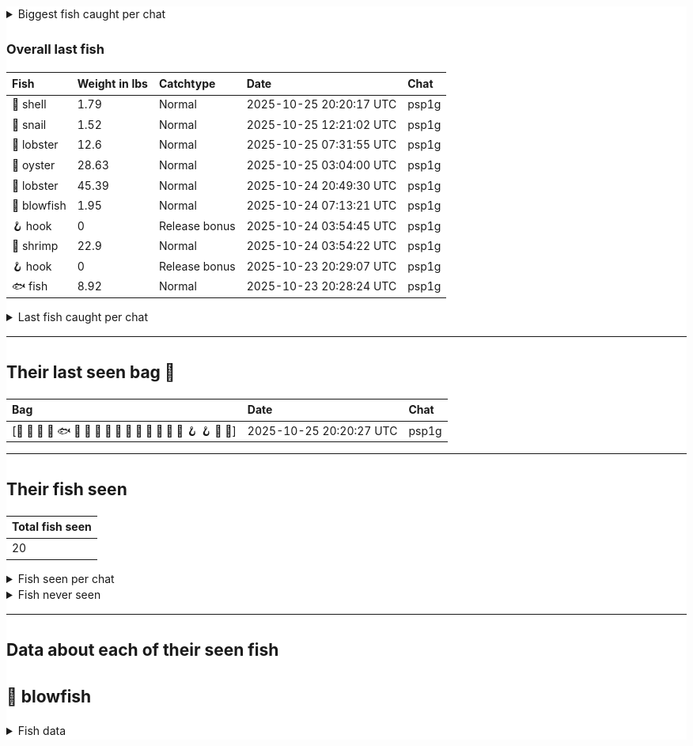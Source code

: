 <details><summary>Biggest fish caught per chat</summary></details>

### Overall last fish
| Fish        | Weight in lbs | Catchtype     | Date                    | Chat  |
|:------------|:--------------|:--------------|:------------------------|:------|
| 🐚 shell    | 1.79          | Normal        | 2025-10-25 20:20:17 UTC | psp1g |
| 🐌 snail    | 1.52          | Normal        | 2025-10-25 12:21:02 UTC | psp1g |
| 🦞 lobster  | 12.6          | Normal        | 2025-10-25 07:31:55 UTC | psp1g |
| 🦪 oyster   | 28.63         | Normal        | 2025-10-25 03:04:00 UTC | psp1g |
| 🦞 lobster  | 45.39         | Normal        | 2025-10-24 20:49:30 UTC | psp1g |
| 🐡 blowfish | 1.95          | Normal        | 2025-10-24 07:13:21 UTC | psp1g |
| 🪝 hook     | 0             | Release bonus | 2025-10-24 03:54:45 UTC | psp1g |
| 🦐 shrimp   | 22.9          | Normal        | 2025-10-24 03:54:22 UTC | psp1g |
| 🪝 hook     | 0             | Release bonus | 2025-10-23 20:29:07 UTC | psp1g |
| 🐟 fish     | 8.92          | Normal        | 2025-10-23 20:28:24 UTC | psp1g |

<details><summary>Last fish caught per chat</summary></details>

---------------

## Their last seen bag 🎒
| Bag                                                           | Date                    | Chat  |
|:--------------------------------------------------------------|:------------------------|:------|
| [🐌 🦪 🦐 🦞 🐟 🦑 🐢 🪸 🐊 🐳 🐋 🐸 🦆 🐠 🐙 🧦 🪝 🪝 🐡 🐚] | 2025-10-25 20:20:27 UTC | psp1g |

---------------

## Their fish seen
| Total fish seen |
|:----------------|
| 20              |

<details><summary>Fish seen per chat</summary></details>

<details><summary>Fish never seen</summary></details>

---------------

## Data about each of their seen fish

## 🐡 blowfish

<details><summary>Fish data</summary></details>
